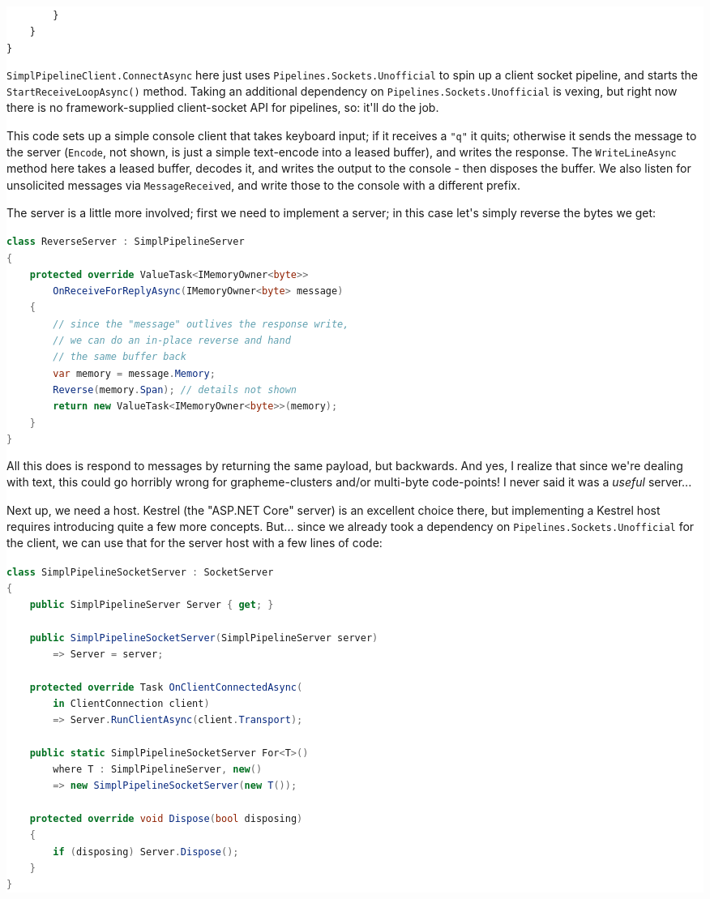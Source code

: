 ```
        }     
    }
}
```

`SimplPipelineClient.ConnectAsync` here just uses `Pipelines.Sockets.Unofficial` to spin up a client socket pipeline, and starts the `StartReceiveLoopAsync()` method. Taking an additional dependency on `Pipelines.Sockets.Unofficial` is vexing, but right now there is no framework-supplied client-socket API for pipelines, so: it'll do the job.

This code sets up a simple console client that takes keyboard input; if it receives a `"q"` it quits; otherwise it sends the message to the server (`Encode`, not shown, is just a simple text-encode into a leased buffer), and writes the response. The `WriteLineAsync` method here takes a leased buffer, decodes it, and writes the output to the console - then disposes the buffer. We also listen for unsolicited messages via `MessageReceived`, and write those to the console with a different prefix.

The server is a little more involved; first we need to implement a server; in this case let's simply reverse the bytes we get:

```c#
class ReverseServer : SimplPipelineServer
{
    protected override ValueTask<IMemoryOwner<byte>>
        OnReceiveForReplyAsync(IMemoryOwner<byte> message)
    {
        // since the "message" outlives the response write,
        // we can do an in-place reverse and hand
        // the same buffer back
        var memory = message.Memory;
        Reverse(memory.Span); // details not shown
        return new ValueTask<IMemoryOwner<byte>>(memory);
    }
}
```

All this does is respond to messages by returning the same payload, but backwards. And yes, I realize that since we're dealing with text, this could go horribly wrong for grapheme-clusters and/or multi-byte code-points! I never said it was a *useful* server...

Next up, we need a host. Kestrel (the "ASP.NET Core" server) is an excellent choice there, but implementing a Kestrel host requires introducing quite a few more concepts. But... since we already took a dependency on `Pipelines.Sockets.Unofficial` for the client, we can use that for the server host with a few lines of code:

```c#
class SimplPipelineSocketServer : SocketServer
{
    public SimplPipelineServer Server { get; }

    public SimplPipelineSocketServer(SimplPipelineServer server)
        => Server = server;

    protected override Task OnClientConnectedAsync(
        in ClientConnection client)
        => Server.RunClientAsync(client.Transport);

    public static SimplPipelineSocketServer For<T>()
        where T : SimplPipelineServer, new()
        => new SimplPipelineSocketServer(new T());

    protected override void Dispose(bool disposing)
    {
        if (disposing) Server.Dispose();
    }
}
```
